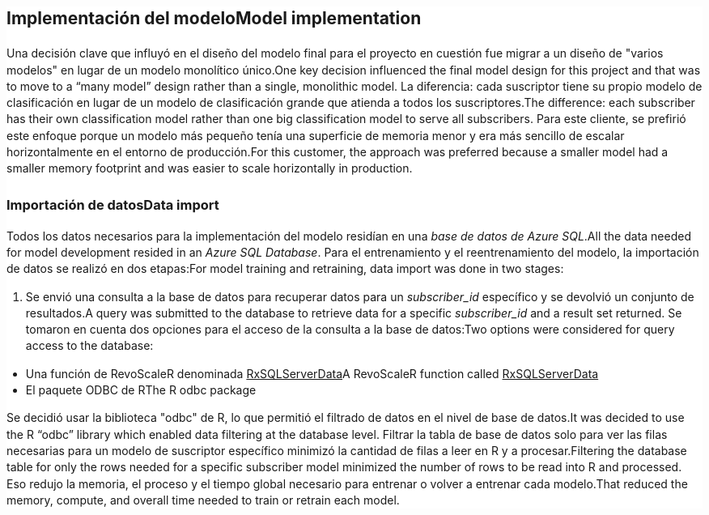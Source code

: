 ## <a name="model-implementation"></a><span data-ttu-id="1b9b4-219">Implementación del modelo</span><span class="sxs-lookup"><span data-stu-id="1b9b4-219">Model implementation</span></span>

<span data-ttu-id="1b9b4-220">Una decisión clave que influyó en el diseño del modelo final para el proyecto en cuestión fue migrar a un diseño de "varios modelos" en lugar de un modelo monolítico único.</span><span class="sxs-lookup"><span data-stu-id="1b9b4-220">One key decision influenced the final model design for this project and that was to move to a “many model” design rather than a single, monolithic model.</span></span> <span data-ttu-id="1b9b4-221">La diferencia: cada suscriptor tiene su propio modelo de clasificación en lugar de un modelo de clasificación grande que atienda a todos los suscriptores.</span><span class="sxs-lookup"><span data-stu-id="1b9b4-221">The difference: each subscriber has their own classification model rather than one big classification model to serve all subscribers.</span></span> <span data-ttu-id="1b9b4-222">Para este cliente, se prefirió este enfoque porque un modelo más pequeño tenía una superficie de memoria menor y era más sencillo de escalar horizontalmente en el entorno de producción.</span><span class="sxs-lookup"><span data-stu-id="1b9b4-222">For this customer, the approach was preferred because a smaller model had a smaller memory footprint and was easier to scale horizontally in production.</span></span>

### <a name="data-import"></a><span data-ttu-id="1b9b4-223">Importación de datos</span><span class="sxs-lookup"><span data-stu-id="1b9b4-223">Data import</span></span>

<span data-ttu-id="1b9b4-224">Todos los datos necesarios para la implementación del modelo residían en una *base de datos de Azure SQL*.</span><span class="sxs-lookup"><span data-stu-id="1b9b4-224">All the data needed for model development resided in an *Azure SQL Database*.</span></span> <span data-ttu-id="1b9b4-225">Para el entrenamiento y el reentrenamiento del modelo, la importación de datos se realizó en dos etapas:</span><span class="sxs-lookup"><span data-stu-id="1b9b4-225">For model training and retraining, data import was done in two stages:</span></span>

1. <span data-ttu-id="1b9b4-226">Se envió una consulta a la base de datos para recuperar datos para un *subscriber_id* específico y se devolvió un conjunto de resultados.</span><span class="sxs-lookup"><span data-stu-id="1b9b4-226">A query was submitted to the database to retrieve data for a specific *subscriber_id* and a result set returned.</span></span> <span data-ttu-id="1b9b4-227">Se tomaron en cuenta dos opciones para el acceso de la consulta a la base de datos:</span><span class="sxs-lookup"><span data-stu-id="1b9b4-227">Two options were considered for query access to the database:</span></span>

- <span data-ttu-id="1b9b4-228">Una función de RevoScaleR denominada [RxSQLServerData](https://docs.microsoft.com/machine-learning-server/r-reference/revoscaler/rxsqlserverdata)</span><span class="sxs-lookup"><span data-stu-id="1b9b4-228">A RevoScaleR function called [RxSQLServerData](https://docs.microsoft.com/machine-learning-server/r-reference/revoscaler/rxsqlserverdata)</span></span>
- <span data-ttu-id="1b9b4-229">El paquete ODBC de R</span><span class="sxs-lookup"><span data-stu-id="1b9b4-229">The R odbc package</span></span>

<span data-ttu-id="1b9b4-230">Se decidió usar la biblioteca "odbc" de R, lo que permitió el filtrado de datos en el nivel de base de datos.</span><span class="sxs-lookup"><span data-stu-id="1b9b4-230">It was decided to use the R “odbc” library which enabled data filtering at the database level.</span></span> <span data-ttu-id="1b9b4-231">Filtrar la tabla de base de datos solo para ver las filas necesarias para un modelo de suscriptor específico minimizó la cantidad de filas a leer en R y a procesar.</span><span class="sxs-lookup"><span data-stu-id="1b9b4-231">Filtering the database table for only the rows needed for a specific subscriber model minimized the number of rows to be read into R and processed.</span></span> <span data-ttu-id="1b9b4-232">Eso redujo la memoria, el proceso y el tiempo global necesario para entrenar o volver a entrenar cada modelo.</span><span class="sxs-lookup"><span data-stu-id="1b9b4-232">That reduced the memory, compute, and overall time needed to train or retrain each model.</span></span>  
